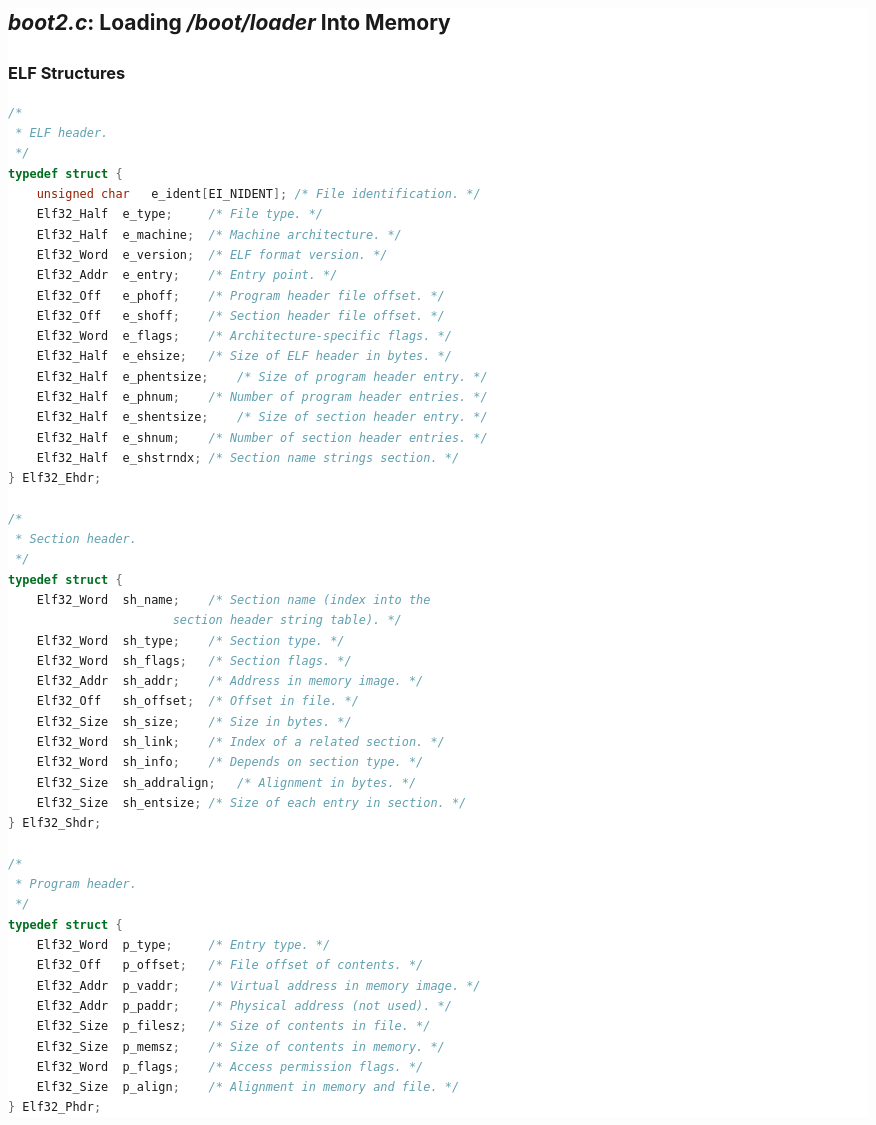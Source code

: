 ## _boot2.c_: Loading */boot/loader* Into Memory

### ELF Structures

```c
/*
 * ELF header.
 */
typedef struct {
	unsigned char	e_ident[EI_NIDENT];	/* File identification. */
	Elf32_Half	e_type;		/* File type. */
	Elf32_Half	e_machine;	/* Machine architecture. */
	Elf32_Word	e_version;	/* ELF format version. */
	Elf32_Addr	e_entry;	/* Entry point. */
	Elf32_Off	e_phoff;	/* Program header file offset. */
	Elf32_Off	e_shoff;	/* Section header file offset. */
	Elf32_Word	e_flags;	/* Architecture-specific flags. */
	Elf32_Half	e_ehsize;	/* Size of ELF header in bytes. */
	Elf32_Half	e_phentsize;	/* Size of program header entry. */
	Elf32_Half	e_phnum;	/* Number of program header entries. */
	Elf32_Half	e_shentsize;	/* Size of section header entry. */
	Elf32_Half	e_shnum;	/* Number of section header entries. */
	Elf32_Half	e_shstrndx;	/* Section name strings section. */
} Elf32_Ehdr;

/*
 * Section header.
 */
typedef struct {
	Elf32_Word	sh_name;	/* Section name (index into the
					   section header string table). */
	Elf32_Word	sh_type;	/* Section type. */
	Elf32_Word	sh_flags;	/* Section flags. */
	Elf32_Addr	sh_addr;	/* Address in memory image. */
	Elf32_Off	sh_offset;	/* Offset in file. */
	Elf32_Size	sh_size;	/* Size in bytes. */
	Elf32_Word	sh_link;	/* Index of a related section. */
	Elf32_Word	sh_info;	/* Depends on section type. */
	Elf32_Size	sh_addralign;	/* Alignment in bytes. */
	Elf32_Size	sh_entsize;	/* Size of each entry in section. */
} Elf32_Shdr;

/*
 * Program header.
 */
typedef struct {
	Elf32_Word	p_type;		/* Entry type. */
	Elf32_Off	p_offset;	/* File offset of contents. */
	Elf32_Addr	p_vaddr;	/* Virtual address in memory image. */
	Elf32_Addr	p_paddr;	/* Physical address (not used). */
	Elf32_Size	p_filesz;	/* Size of contents in file. */
	Elf32_Size	p_memsz;	/* Size of contents in memory. */
	Elf32_Word	p_flags;	/* Access permission flags. */
	Elf32_Size	p_align;	/* Alignment in memory and file. */
} Elf32_Phdr;
```
